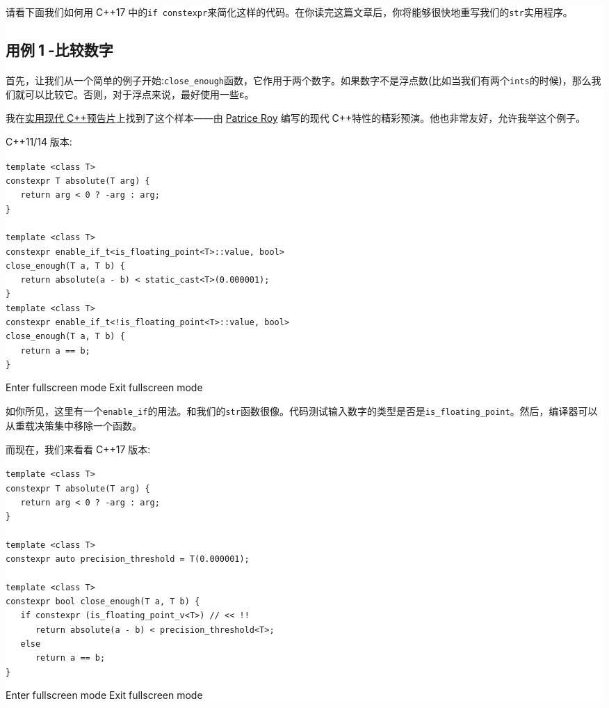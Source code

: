 请看下面我们如何用 C++17 中的`if constexpr`来简化这样的代码。在你读完这篇文章后，你将能够很快地重写我们的`str`实用程序。

## 用例 1 -比较数字

首先，让我们从一个简单的例子开始:`close_enough`函数，它作用于两个数字。如果数字不是浮点数(比如当我们有两个`ints`的时候)，那么我们就可以比较它。否则，对于浮点来说，最好使用一些ε。

我在[实用现代 C++预告片](https://h-deb.clg.qc.ca/WG21/PracticalCpp/Temperature.html)上找到了这个样本——由 [Patrice Roy](https://twitter.com/PatriceRoy1) 编写的现代 C++特性的精彩预演。他也非常友好，允许我举这个例子。

C++11/14 版本:

```
template <class T>
constexpr T absolute(T arg) {
   return arg < 0 ? -arg : arg;
}

template <class T>
constexpr enable_if_t<is_floating_point<T>::value, bool> 
close_enough(T a, T b) {
   return absolute(a - b) < static_cast<T>(0.000001);
}
template <class T>
constexpr enable_if_t<!is_floating_point<T>::value, bool> 
close_enough(T a, T b) {
   return a == b;
} 
```

Enter fullscreen mode Exit fullscreen mode

如你所见，这里有一个`enable_if`的用法。和我们的`str`函数很像。代码测试输入数字的类型是否是`is_floating_point`。然后，编译器可以从重载决策集中移除一个函数。

而现在，我们来看看 C++17 版本:

```
template <class T>
constexpr T absolute(T arg) {
   return arg < 0 ? -arg : arg;
}

template <class T>
constexpr auto precision_threshold = T(0.000001);

template <class T>
constexpr bool close_enough(T a, T b) {
   if constexpr (is_floating_point_v<T>) // << !!
      return absolute(a - b) < precision_threshold<T>;
   else
      return a == b;
} 
```

Enter fullscreen mode Exit fullscreen mode
